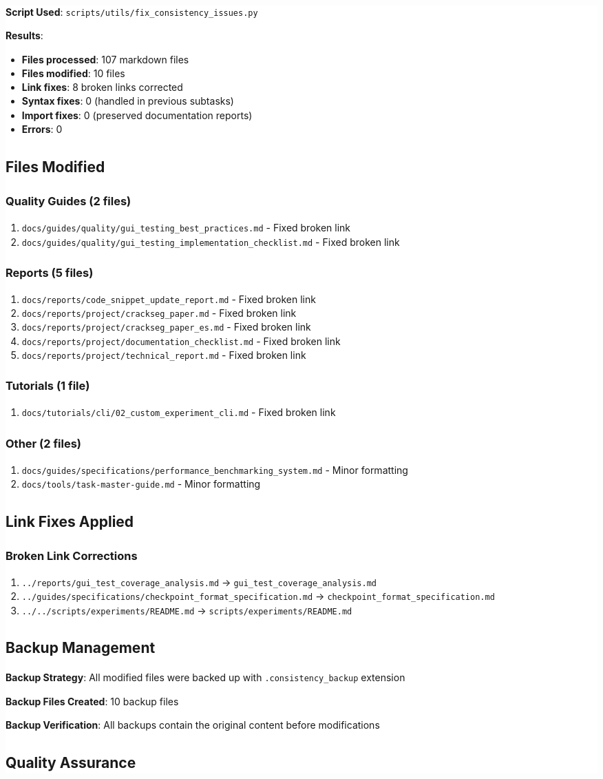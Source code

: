 **Script Used**: `scripts/utils/fix_consistency_issues.py`

**Results**:

- **Files processed**: 107 markdown files
- **Files modified**: 10 files
- **Link fixes**: 8 broken links corrected
- **Syntax fixes**: 0 (handled in previous subtasks)
- **Import fixes**: 0 (preserved documentation reports)
- **Errors**: 0

## Files Modified

### Quality Guides (2 files)

1. `docs/guides/quality/gui_testing_best_practices.md` - Fixed broken link
2. `docs/guides/quality/gui_testing_implementation_checklist.md` - Fixed broken link

### Reports (5 files)

1. `docs/reports/code_snippet_update_report.md` - Fixed broken link
2. `docs/reports/project/crackseg_paper.md` - Fixed broken link
3. `docs/reports/project/crackseg_paper_es.md` - Fixed broken link
4. `docs/reports/project/documentation_checklist.md` - Fixed broken link
5. `docs/reports/project/technical_report.md` - Fixed broken link

### Tutorials (1 file)

1. `docs/tutorials/cli/02_custom_experiment_cli.md` - Fixed broken link

### Other (2 files)

1. `docs/guides/specifications/performance_benchmarking_system.md` - Minor formatting
2. `docs/tools/task-master-guide.md` - Minor formatting

## Link Fixes Applied

### Broken Link Corrections

1. `../reports/gui_test_coverage_analysis.md` → `gui_test_coverage_analysis.md`
2. `../guides/specifications/checkpoint_format_specification.md` → `checkpoint_format_specification.md`
3. `../../scripts/experiments/README.md` → `scripts/experiments/README.md`

## Backup Management

**Backup Strategy**: All modified files were backed up with `.consistency_backup` extension

**Backup Files Created**: 10 backup files

**Backup Verification**: All backups contain the original content before modifications

## Quality Assurance
